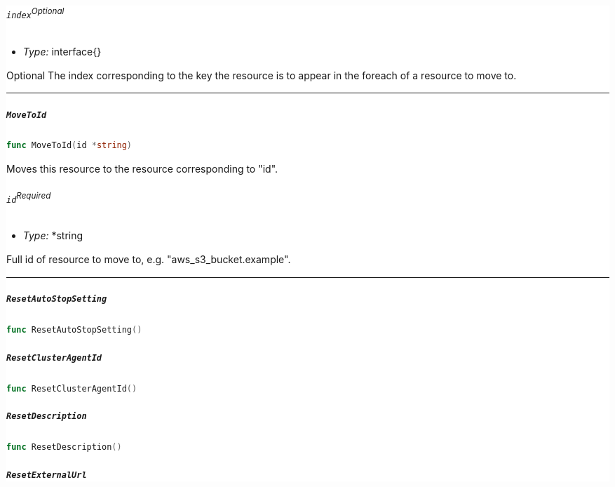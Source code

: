 
###### `index`<sup>Optional</sup> <a name="index" id="@cdktf/provider-gitlab.projectEnvironment.ProjectEnvironment.moveTo.parameter.index"></a>

- *Type:* interface{}

Optional The index corresponding to the key the resource is to appear in the foreach of a resource to move to.

---

##### `MoveToId` <a name="MoveToId" id="@cdktf/provider-gitlab.projectEnvironment.ProjectEnvironment.moveToId"></a>

```go
func MoveToId(id *string)
```

Moves this resource to the resource corresponding to "id".

###### `id`<sup>Required</sup> <a name="id" id="@cdktf/provider-gitlab.projectEnvironment.ProjectEnvironment.moveToId.parameter.id"></a>

- *Type:* *string

Full id of resource to move to, e.g. "aws_s3_bucket.example".

---

##### `ResetAutoStopSetting` <a name="ResetAutoStopSetting" id="@cdktf/provider-gitlab.projectEnvironment.ProjectEnvironment.resetAutoStopSetting"></a>

```go
func ResetAutoStopSetting()
```

##### `ResetClusterAgentId` <a name="ResetClusterAgentId" id="@cdktf/provider-gitlab.projectEnvironment.ProjectEnvironment.resetClusterAgentId"></a>

```go
func ResetClusterAgentId()
```

##### `ResetDescription` <a name="ResetDescription" id="@cdktf/provider-gitlab.projectEnvironment.ProjectEnvironment.resetDescription"></a>

```go
func ResetDescription()
```

##### `ResetExternalUrl` <a name="ResetExternalUrl" id="@cdktf/provider-gitlab.projectEnvironment.ProjectEnvironment.resetExternalUrl"></a>
